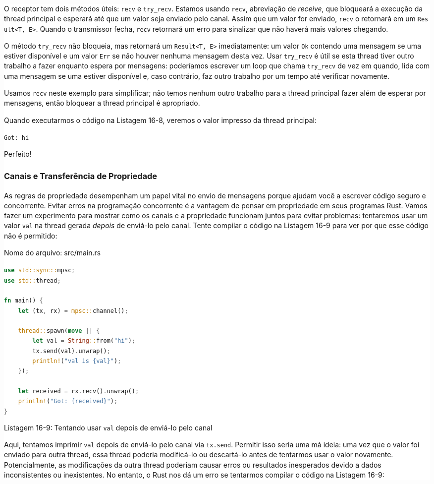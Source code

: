 O receptor tem dois métodos úteis: `recv` e `try_recv`. Estamos usando `recv`, abreviação de *receive*, que bloqueará a execução da thread principal e esperará até que um valor seja enviado pelo canal. Assim que um valor for enviado, `recv` o retornará em um `Result<T, E>`. Quando o transmissor fecha, `recv` retornará um erro para sinalizar que não haverá mais valores chegando.

O método `try_recv` não bloqueia, mas retornará um `Result<T, E>` imediatamente: um valor `Ok` contendo uma mensagem se uma estiver disponível e um valor `Err` se não houver nenhuma mensagem desta vez. Usar `try_recv` é útil se esta thread tiver outro trabalho a fazer enquanto espera por mensagens: poderíamos escrever um loop que chama `try_recv` de vez em quando, lida com uma mensagem se uma estiver disponível e, caso contrário, faz outro trabalho por um tempo até verificar novamente.

Usamos `recv` neste exemplo para simplificar; não temos nenhum outro trabalho para a thread principal fazer além de esperar por mensagens, então bloquear a thread principal é apropriado.

Quando executarmos o código na Listagem 16-8, veremos o valor impresso da thread principal:

```text
Got: hi
```

Perfeito!

### Canais e Transferência de Propriedade

As regras de propriedade desempenham um papel vital no envio de mensagens porque ajudam você a escrever código seguro e concorrente. Evitar erros na programação concorrente é a vantagem de pensar em propriedade em seus programas Rust. Vamos fazer um experimento para mostrar como os canais e a propriedade funcionam juntos para evitar problemas: tentaremos usar um valor `val` na thread gerada *depois* de enviá-lo pelo canal. Tente compilar o código na Listagem 16-9 para ver por que esse código não é permitido:

Nome do arquivo: src/main.rs

```rust
use std::sync::mpsc;
use std::thread;

fn main() {
    let (tx, rx) = mpsc::channel();

    thread::spawn(move || {
        let val = String::from("hi");
        tx.send(val).unwrap();
        println!("val is {val}");
    });

    let received = rx.recv().unwrap();
    println!("Got: {received}");
}
```

Listagem 16-9: Tentando usar `val` depois de enviá-lo pelo canal

Aqui, tentamos imprimir `val` depois de enviá-lo pelo canal via `tx.send`. Permitir isso seria uma má ideia: uma vez que o valor foi enviado para outra thread, essa thread poderia modificá-lo ou descartá-lo antes de tentarmos usar o valor novamente. Potencialmente, as modificações da outra thread poderiam causar erros ou resultados inesperados devido a dados inconsistentes ou inexistentes. No entanto, o Rust nos dá um erro se tentarmos compilar o código na Listagem 16-9:
